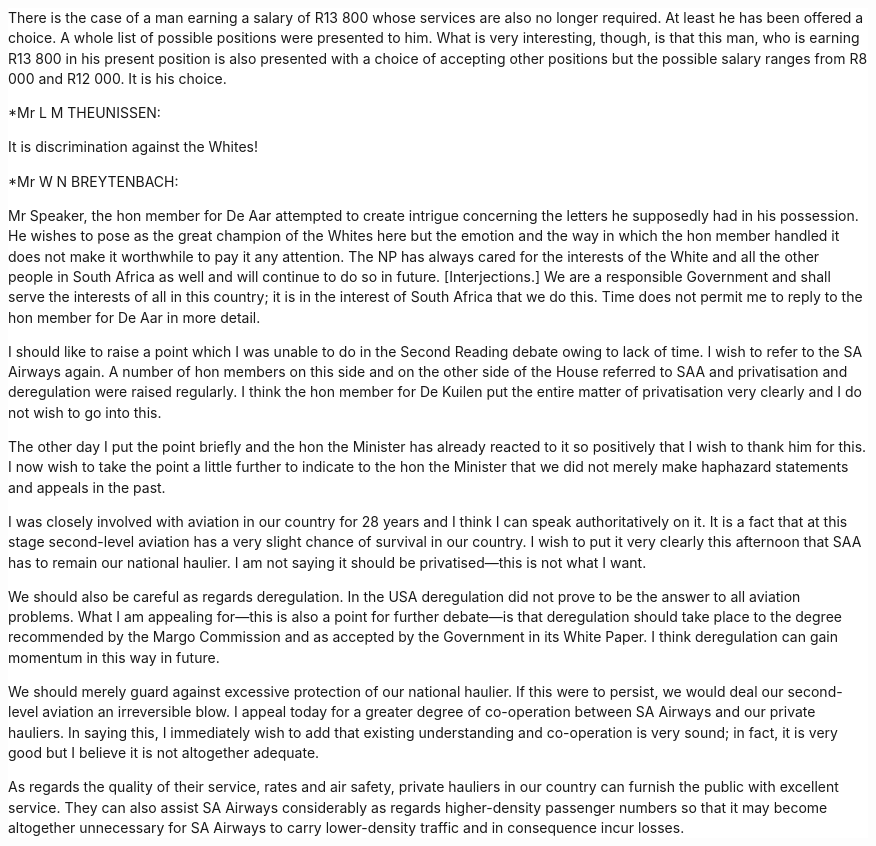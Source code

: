 <p>There is the case of a man earning a salary of R13 800 whose services are also no longer required. At least he has been offered a choice. A whole list of possible positions were presented to him. What is very interesting, though, is that this man, who is earning R13 800 in his present position is also presented with a choice of accepting other positions but the possible salary ranges from R8 000 and R12 000. It is his choice.</p>

</speech>

<speech by="#theunissen">

<from>*Mr <person refersTo="hansard_za">L M THEUNISSEN</person>:</from>

<p>It is discrimination against the Whites!</p>

</speech>

<speech by="#breytenbach">

<from>*Mr <person refersTo="hansard_za">W N BREYTENBACH</person>:</from>

<p>Mr Speaker, the hon member for De Aar attempted to create intrigue concerning the letters he supposedly had in his possession. He wishes to pose as the great champion of the Whites here but the emotion and the way in which the hon member handled it does not make it worthwhile to pay it any attention. The NP has always cared for the interests of the White and all the other people in South Africa as well and will continue to do so in future. [Interjections.] We are a responsible Government and shall serve the interests of all in this country; it is in the interest of South Africa that we do this. Time does not permit me to reply to the hon member for De Aar in more detail.</p>

<p>I should like to raise a point which I was unable to do in the Second Reading debate owing to lack of time. I wish to refer to the SA Airways again. A number of hon members on this side and on the other side of the House referred to SAA and privatisation and deregulation were raised regularly. I think the hon member for De Kuilen put the <span class="col_1599-1600" refersTo="page_0837"/>entire matter of privatisation very clearly and I do not wish to go into this.</p>

<p>The other day I put the point briefly and the hon the Minister has already reacted to it so positively that I wish to thank him for this. I now wish to take the point a little further to indicate to the hon the Minister that we did not merely make haphazard statements and appeals in the past.</p>

<p>I was closely involved with aviation in our country for 28 years and I think I can speak authoritatively on it. It is a fact that at this stage second-level aviation has a very slight chance of survival in our country. I wish to put it very clearly this afternoon that SAA has to remain our national haulier. I am not saying it should be privatised&#x2014;this is not what I want.</p>

<p>We should also be careful as regards deregulation. In the USA deregulation did not prove to be the answer to all aviation problems. What I am appealing for&#x2014;this is also a point for further debate&#x2014;is that deregulation should take place to the degree recommended by the Margo Commission and as accepted by the Government in its White Paper. I think deregulation can gain momentum in this way in future.</p>

<p>We should merely guard against excessive protection of our national haulier. If this were to persist, we would deal our second-level aviation an irreversible blow. I appeal today for a greater degree of co-operation between SA Airways and our private hauliers. In saying this, I immediately wish to add that existing understanding and co-operation is very sound; in fact, it is very good but I believe it is not altogether adequate.</p>

<p>As regards the quality of their service, rates and air safety, private hauliers in our country can furnish the public with excellent service. They can also assist SA Airways considerably as regards higher-density passenger numbers so that it may become altogether unnecessary for SA Airways to carry lower-density traffic and in consequence incur losses.</p>
